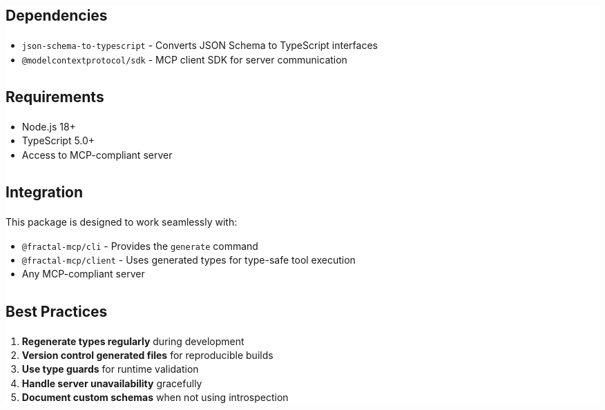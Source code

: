 
## Dependencies

- `json-schema-to-typescript` - Converts JSON Schema to TypeScript interfaces
- `@modelcontextprotocol/sdk` - MCP client SDK for server communication

## Requirements

- Node.js 18+
- TypeScript 5.0+
- Access to MCP-compliant server

## Integration

This package is designed to work seamlessly with:
- `@fractal-mcp/cli` - Provides the `generate` command
- `@fractal-mcp/client` - Uses generated types for type-safe tool execution
- Any MCP-compliant server

## Best Practices

1. **Regenerate types regularly** during development
2. **Version control generated files** for reproducible builds
3. **Use type guards** for runtime validation
4. **Handle server unavailability** gracefully
5. **Document custom schemas** when not using introspection
